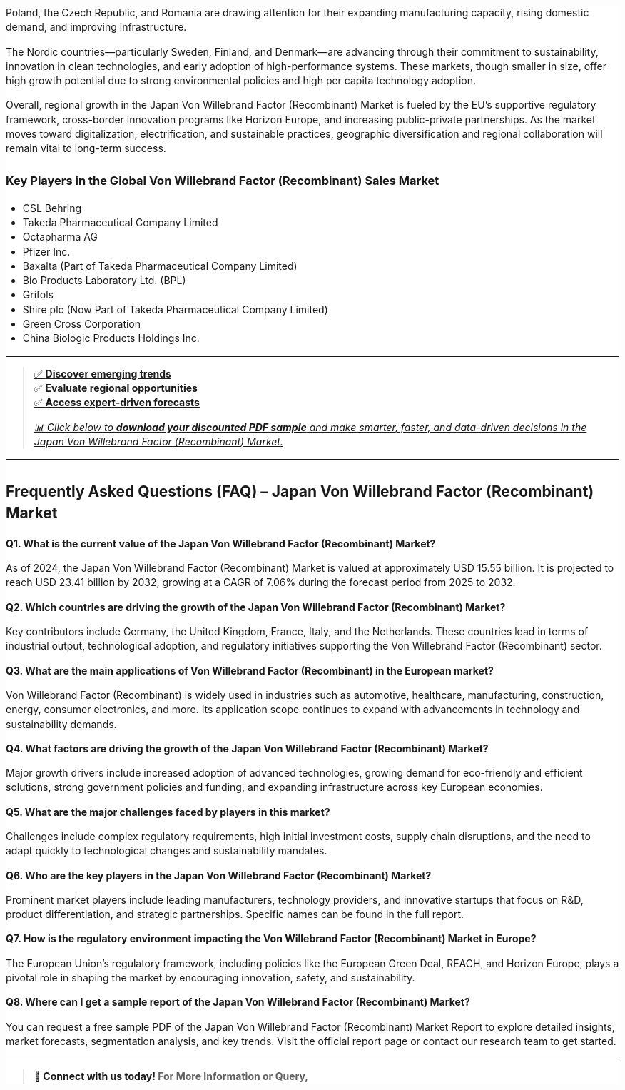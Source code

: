 Poland, the Czech Republic, and Romania are drawing attention for their expanding manufacturing capacity, rising domestic demand, and improving infrastructure.</p><p>The Nordic countries&mdash;particularly Sweden, Finland, and Denmark&mdash;are advancing through their commitment to sustainability, innovation in clean technologies, and early adoption of high-performance systems. These markets, though smaller in size, offer high growth potential due to strong environmental policies and high per capita technology adoption.</p><p>Overall, regional growth in the Japan Von Willebrand Factor (Recombinant) Market is fueled by the EU&rsquo;s supportive regulatory framework, cross-border innovation programs like Horizon Europe, and increasing public-private partnerships. As the market moves toward digitalization, electrification, and sustainable practices, geographic diversification and regional collaboration will remain vital to long-term success.</p><p><h3>Key Players in the Global Von Willebrand Factor (Recombinant) Sales Market </h3><ul><li>CSL Behring</li><li>Takeda Pharmaceutical Company Limited</li><li>Octapharma AG</li><li>Pfizer Inc.</li><li>Baxalta (Part of Takeda Pharmaceutical Company Limited)</li><li>Bio Products Laboratory Ltd. (BPL)</li><li>Grifols</li><li>Shire plc (Now Part of Takeda Pharmaceutical Company Limited)</li><li>Green Cross Corporation</li><li>China Biologic Products Holdings Inc.</li></ul></p><hr /><blockquote><p><a href="https://www.marketresearchintellect.com/ask-for-discount/?rid=1025185&amp;amp;utm_source=Github-JP&amp;amp;utm_medium=041">✅ <strong data-start="617" data-end="645">Discover emerging trends</strong></a><br data-start="645" data-end="648" /><a href="https://www.marketresearchintellect.com/ask-for-discount/?rid=1025185&amp;amp;utm_source=Github-JP&amp;amp;utm_medium=041"> ✅ <strong data-start="650" data-end="685">Evaluate regional opportunities</strong></a><br data-start="685" data-end="688" /><a href="https://www.marketresearchintellect.com/ask-for-discount/?rid=1025185&amp;amp;utm_source=Github-JP&amp;amp;utm_medium=041"> ✅ <strong data-start="690" data-end="724">Access expert-driven forecasts</strong></a></p><p class="" data-start="728" data-end="864"><em><a href="https://www.marketresearchintellect.com/ask-for-discount/?rid=1025185&amp;amp;utm_source=Github-JP&amp;amp;utm_medium=041">📊 Click below to <strong data-start="746" data-end="785">download your discounted PDF sample</strong> and make smarter, faster, and data-driven decisions in the Japan Von Willebrand Factor (Recombinant) Market.</a></em></p></blockquote><hr /><h2>Frequently Asked Questions (FAQ) &ndash; Japan Von Willebrand Factor (Recombinant) Market</h2><p><strong>Q1. What is the current value of the Japan Von Willebrand Factor (Recombinant) Market?</strong></p><p>As of 2024, the Japan Von Willebrand Factor (Recombinant) Market is valued at approximately USD 15.55 billion. It is projected to reach USD 23.41 billion by 2032, growing at a CAGR of 7.06% during the forecast period from 2025 to 2032.</p><p><strong>Q2. Which countries are driving the growth of the Japan Von Willebrand Factor (Recombinant) Market?</strong></p><p>Key contributors include Germany, the United Kingdom, France, Italy, and the Netherlands. These countries lead in terms of industrial output, technological adoption, and regulatory initiatives supporting the Von Willebrand Factor (Recombinant) sector.</p><p><strong>Q3. What are the main applications of Von Willebrand Factor (Recombinant) in the European market?</strong></p><p>Von Willebrand Factor (Recombinant) is widely used in industries such as automotive, healthcare, manufacturing, construction, energy, consumer electronics, and more. Its application scope continues to expand with advancements in technology and sustainability demands.</p><p><strong>Q4. What factors are driving the growth of the Japan Von Willebrand Factor (Recombinant) Market?</strong></p><p>Major growth drivers include increased adoption of advanced technologies, growing demand for eco-friendly and efficient solutions, strong government policies and funding, and expanding infrastructure across key European economies.</p><p><strong>Q5. What are the major challenges faced by players in this market?</strong></p><p>Challenges include complex regulatory requirements, high initial investment costs, supply chain disruptions, and the need to adapt quickly to technological changes and sustainability mandates.</p><p><strong>Q6. Who are the key players in the Japan Von Willebrand Factor (Recombinant) Market?</strong></p><p>Prominent market players include leading manufacturers, technology providers, and innovative startups that focus on R&amp;D, product differentiation, and strategic partnerships. Specific names can be found in the full report.</p><p><strong>Q7. How is the regulatory environment impacting the Von Willebrand Factor (Recombinant) Market in Europe?</strong></p><p>The European Union&rsquo;s regulatory framework, including policies like the European Green Deal, REACH, and Horizon Europe, plays a pivotal role in shaping the market by encouraging innovation, safety, and sustainability.</p><p><strong>Q8. Where can I get a sample report of the Japan Von Willebrand Factor (Recombinant) Market?</strong></p><p>You can request a free sample PDF of the Japan Von Willebrand Factor (Recombinant) Market Report to explore detailed insights, market forecasts, segmentation analysis, and key trends. Visit the official report page or contact our research team to get started.</p><hr /><blockquote><p><span class="font-[700]"><strong><a href="https://www.marketresearchintellect.com/product/global-von-willebrand-factor-recombinant-sales-market/?utm_source=Linkedin&utm_medium=041">📩 Connect with us today!</a> For More Information or Query,